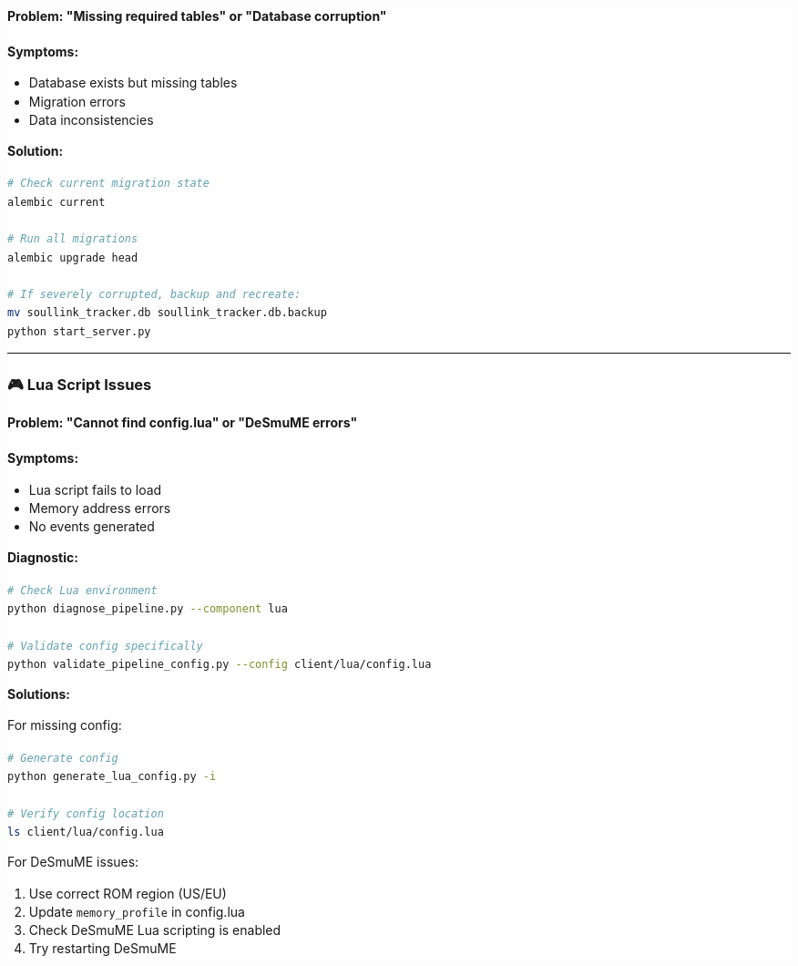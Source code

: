 #### Problem: "Missing required tables" or "Database corruption"
**Symptoms:**
- Database exists but missing tables
- Migration errors
- Data inconsistencies

**Solution:**
```bash
# Check current migration state
alembic current

# Run all migrations
alembic upgrade head

# If severely corrupted, backup and recreate:
mv soullink_tracker.db soullink_tracker.db.backup
python start_server.py
```

---

### 🎮 Lua Script Issues

#### Problem: "Cannot find config.lua" or "DeSmuME errors"
**Symptoms:**
- Lua script fails to load
- Memory address errors
- No events generated

**Diagnostic:**
```bash
# Check Lua environment
python diagnose_pipeline.py --component lua

# Validate config specifically
python validate_pipeline_config.py --config client/lua/config.lua
```

**Solutions:**

For missing config:
```bash
# Generate config
python generate_lua_config.py -i

# Verify config location
ls client/lua/config.lua
```

For DeSmuME issues:
1. Use correct ROM region (US/EU)
2. Update `memory_profile` in config.lua
3. Check DeSmuME Lua scripting is enabled
4. Try restarting DeSmuME
